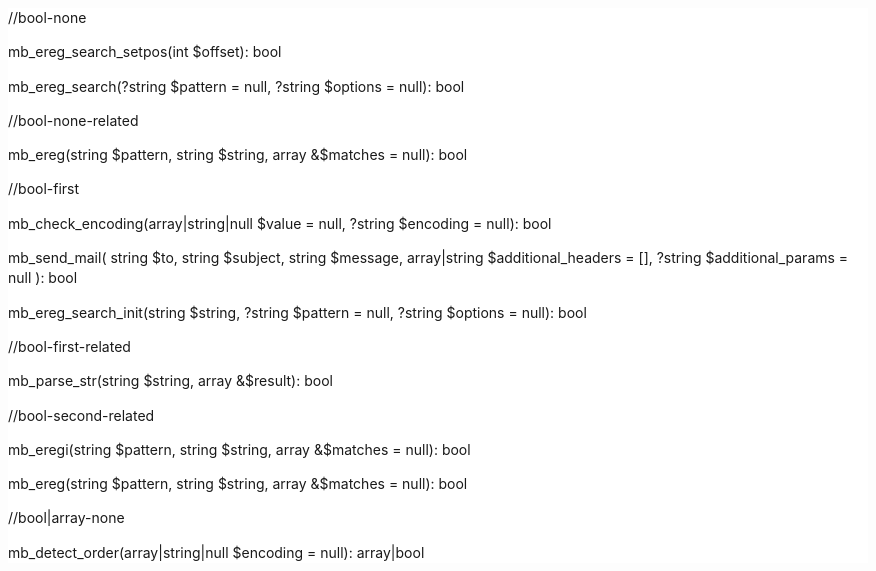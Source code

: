 
//bool-none

mb_ereg_search_setpos(int $offset): bool

mb_ereg_search(?string $pattern = null, ?string $options = null): bool




//bool-none-related

mb_ereg(string $pattern, string $string, array &$matches = null): bool





//bool-first


mb_check_encoding(array|string|null $value = null, ?string $encoding =
   null): bool


mb_send_mail(
       string $to,
       string $subject,
       string $message,
       array|string $additional_headers = [],
       ?string $additional_params = null
   ): bool


mb_ereg_search_init(string $string, ?string $pattern = null, ?string
   $options = null): bool



//bool-first-related

mb_parse_str(string $string, array &$result): bool











//bool-second-related

mb_eregi(string $pattern, string $string, array &$matches = null): bool

mb_ereg(string $pattern, string $string, array &$matches = null): bool







//bool|array-none

mb_detect_order(array|string|null $encoding = null): array|bool




